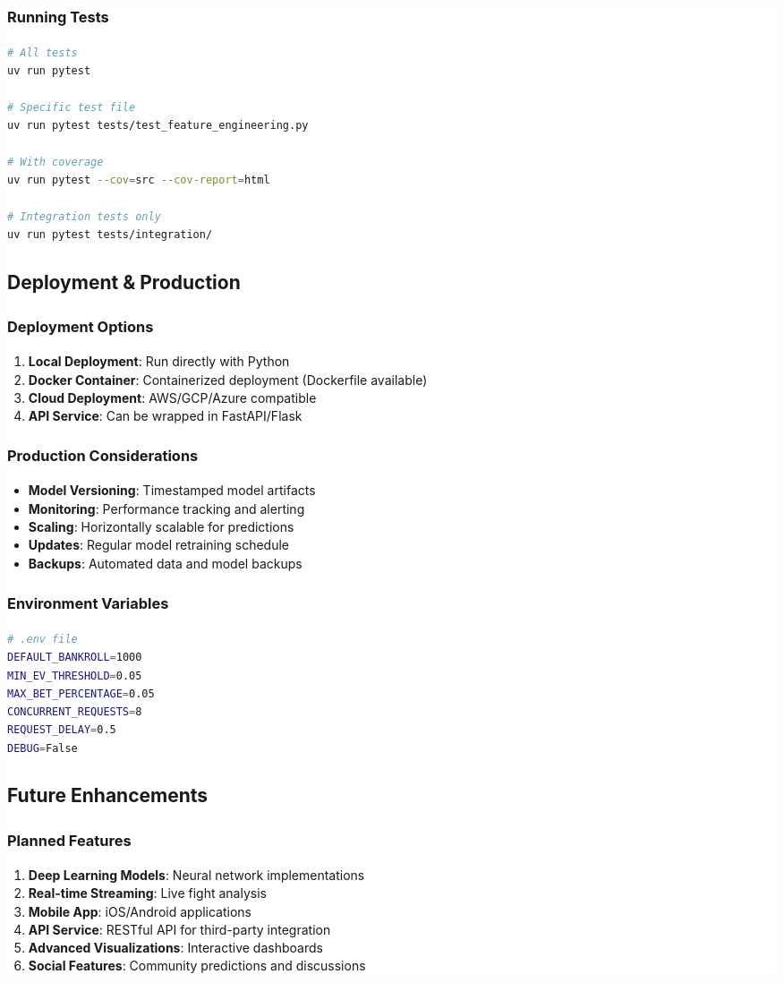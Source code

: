 ### Running Tests
```bash
# All tests
uv run pytest

# Specific test file
uv run pytest tests/test_feature_engineering.py

# With coverage
uv run pytest --cov=src --cov-report=html

# Integration tests only
uv run pytest tests/integration/
```

## Deployment & Production

### Deployment Options
1. **Local Deployment**: Run directly with Python
2. **Docker Container**: Containerized deployment (Dockerfile available)
3. **Cloud Deployment**: AWS/GCP/Azure compatible
4. **API Service**: Can be wrapped in FastAPI/Flask

### Production Considerations
- **Model Versioning**: Timestamped model artifacts
- **Monitoring**: Performance tracking and alerting
- **Scaling**: Horizontally scalable for predictions
- **Updates**: Regular model retraining schedule
- **Backups**: Automated data and model backups

### Environment Variables
```bash
# .env file
DEFAULT_BANKROLL=1000
MIN_EV_THRESHOLD=0.05
MAX_BET_PERCENTAGE=0.05
CONCURRENT_REQUESTS=8
REQUEST_DELAY=0.5
DEBUG=False
```

## Future Enhancements

### Planned Features
1. **Deep Learning Models**: Neural network implementations
2. **Real-time Streaming**: Live fight analysis
3. **Mobile App**: iOS/Android applications
4. **API Service**: RESTful API for third-party integration
5. **Advanced Visualizations**: Interactive dashboards
6. **Social Features**: Community predictions and discussions
